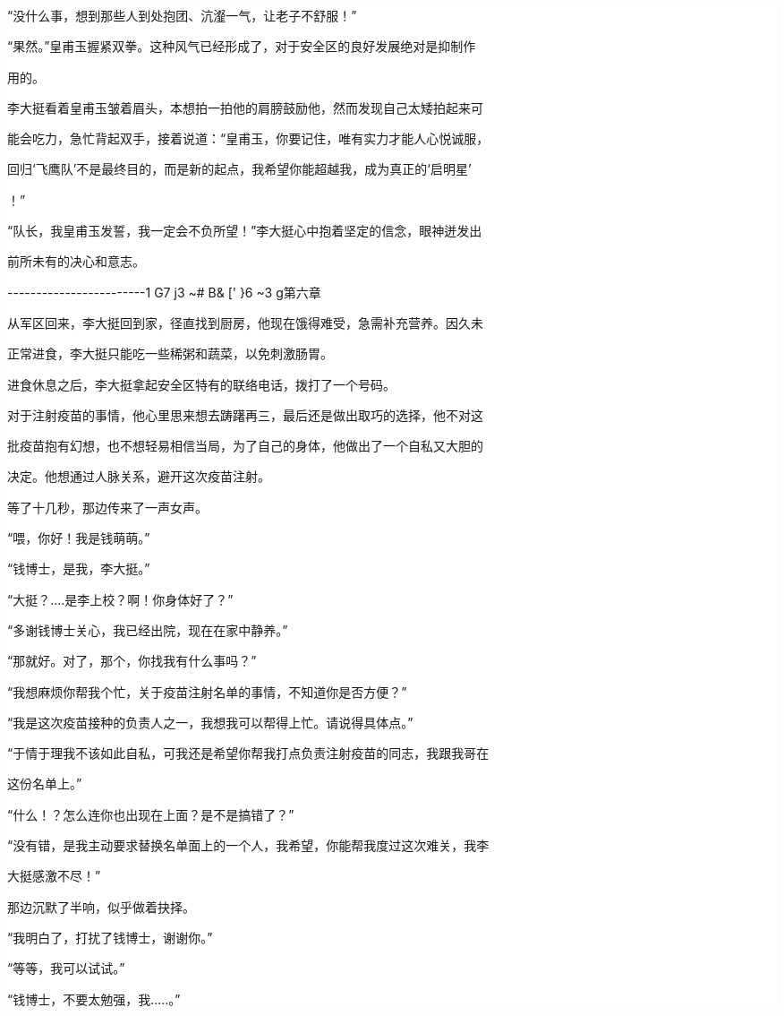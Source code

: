 “没什么事，想到那些人到处抱团、沆瀣一气，让老子不舒服！”

“果然。”皇甫玉握紧双拳。这种风气已经形成了，对于安全区的良好发展绝对是抑制作

用的。

李大挺看着皇甫玉皱着眉头，本想拍一拍他的肩膀鼓励他，然而发现自己太矮拍起来可

能会吃力，急忙背起双手，接着说道：“皇甫玉，你要记住，唯有实力才能人心悦诚服，

回归‘飞鹰队’不是最终目的，而是新的起点，我希望你能超越我，成为真正的‘启明星’

！”

“队长，我皇甫玉发誓，我一定会不负所望！”李大挺心中抱着坚定的信念，眼神迸发出

前所未有的决心和意志。

------------------------1 G7 j3 ~# B& [' }6 ~3 g第六章

从军区回来，李大挺回到家，径直找到厨房，他现在饿得难受，急需补充营养。因久未

正常进食，李大挺只能吃一些稀粥和蔬菜，以免刺激肠胃。

进食休息之后，李大挺拿起安全区特有的联络电话，拨打了一个号码。

对于注射疫苗的事情，他心里思来想去踌躇再三，最后还是做出取巧的选择，他不对这

批疫苗抱有幻想，也不想轻易相信当局，为了自己的身体，他做出了一个自私又大胆的

决定。他想通过人脉关系，避开这次疫苗注射。

等了十几秒，那边传来了一声女声。

“喂，你好！我是钱萌萌。”

“钱博士，是我，李大挺。”

“大挺？....是李上校？啊！你身体好了？”

“多谢钱博士关心，我已经出院，现在在家中静养。”

“那就好。对了，那个，你找我有什么事吗？”

“我想麻烦你帮我个忙，关于疫苗注射名单的事情，不知道你是否方便？”

“我是这次疫苗接种的负责人之一，我想我可以帮得上忙。请说得具体点。”

“于情于理我不该如此自私，可我还是希望你帮我打点负责注射疫苗的同志，我跟我哥在

这份名单上。”

“什么！？怎么连你也出现在上面？是不是搞错了？”

“没有错，是我主动要求替换名单面上的一个人，我希望，你能帮我度过这次难关，我李

大挺感激不尽！”

那边沉默了半响，似乎做着抉择。

“我明白了，打扰了钱博士，谢谢你。”

“等等，我可以试试。”

“钱博士，不要太勉强，我.....。”
